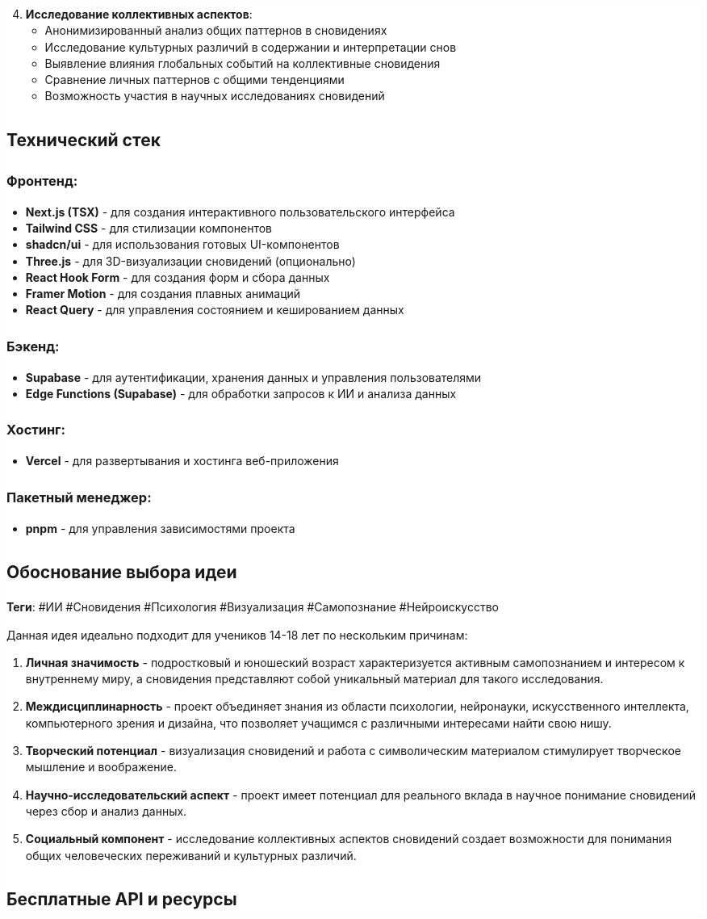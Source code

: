 4. **Исследование коллективных аспектов**:
   - Анонимизированный анализ общих паттернов в сновидениях
   - Исследование культурных различий в содержании и интерпретации снов
   - Выявление влияния глобальных событий на коллективные сновидения
   - Сравнение личных паттернов с общими тенденциями
   - Возможность участия в научных исследованиях сновидений

## Технический стек

### Фронтенд:
- **Next.js (TSX)** - для создания интерактивного пользовательского интерфейса
- **Tailwind CSS** - для стилизации компонентов
- **shadcn/ui** - для использования готовых UI-компонентов
- **Three.js** - для 3D-визуализации сновидений (опционально)
- **React Hook Form** - для создания форм и сбора данных
- **Framer Motion** - для создания плавных анимаций
- **React Query** - для управления состоянием и кешированием данных

### Бэкенд:
- **Supabase** - для аутентификации, хранения данных и управления пользователями
- **Edge Functions (Supabase)** - для обработки запросов к ИИ и анализа данных

### Хостинг:
- **Vercel** - для развертывания и хостинга веб-приложения

### Пакетный менеджер:
- **pnpm** - для управления зависимостями проекта

## Обоснование выбора идеи

**Теги**: #ИИ #Сновидения #Психология #Визуализация #Самопознание #Нейроискусство

Данная идея идеально подходит для учеников 14-18 лет по нескольким причинам:

1. **Личная значимость** - подростковый и юношеский возраст характеризуется активным самопознанием и интересом к внутреннему миру, а сновидения представляют собой уникальный материал для такого исследования.

2. **Междисциплинарность** - проект объединяет знания из области психологии, нейронауки, искусственного интеллекта, компьютерного зрения и дизайна, что позволяет учащимся с различными интересами найти свою нишу.

3. **Творческий потенциал** - визуализация сновидений и работа с символическим материалом стимулирует творческое мышление и воображение.

4. **Научно-исследовательский аспект** - проект имеет потенциал для реального вклада в научное понимание сновидений через сбор и анализ данных.

5. **Социальный компонент** - исследование коллективных аспектов сновидений создает возможности для понимания общих человеческих переживаний и культурных различий.

## Бесплатные API и ресурсы
